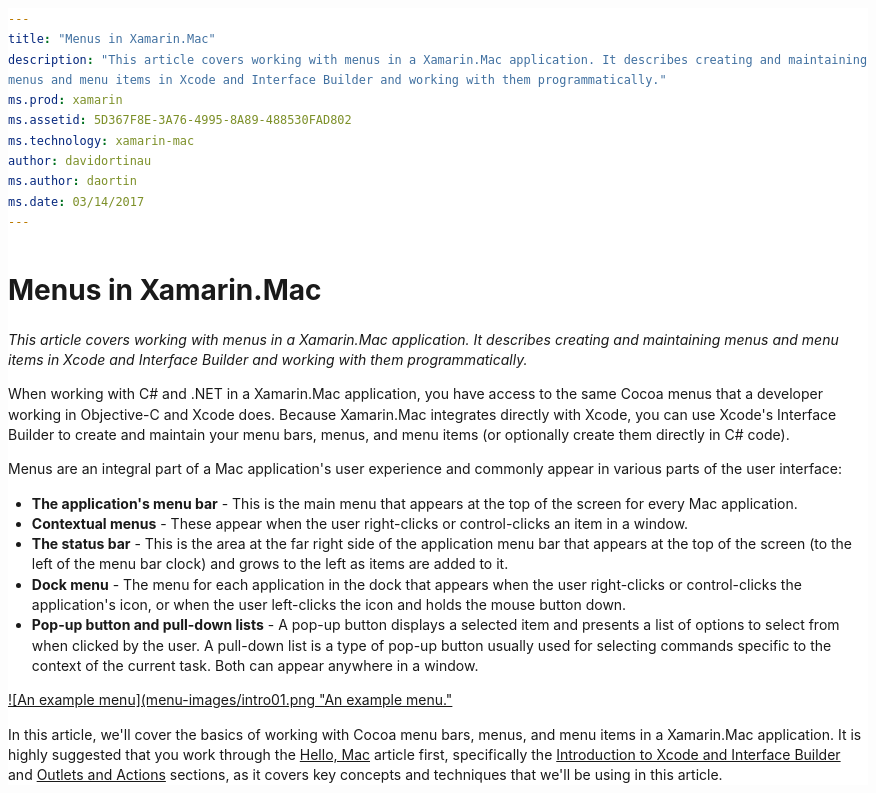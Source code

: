 ```yaml
---
title: "Menus in Xamarin.Mac"
description: "This article covers working with menus in a Xamarin.Mac application. It describes creating and maintaining menus and menu items in Xcode and Interface Builder and working with them programmatically."
ms.prod: xamarin
ms.assetid: 5D367F8E-3A76-4995-8A89-488530FAD802
ms.technology: xamarin-mac
author: davidortinau
ms.author: daortin
ms.date: 03/14/2017
---
```


# Menus in Xamarin.Mac

_This article covers working with menus in a Xamarin.Mac application. It describes creating and maintaining menus and menu items in Xcode and Interface Builder and working with them programmatically._

When working with C# and .NET in a Xamarin.Mac application, you have access to the same Cocoa menus that a developer working in Objective-C and Xcode does. Because Xamarin.Mac integrates directly with Xcode, you can use Xcode's Interface Builder to create and maintain your menu bars, menus, and menu items (or optionally create them directly in C# code).

Menus are an integral part of a Mac application's user experience and commonly appear in various parts of the user interface:

- **The application's menu bar** - This is the main menu that appears at the top of the screen for every Mac application.
- **Contextual menus** - These appear when the user right-clicks or control-clicks an item in a window.
- **The status bar** - This is the area at the far right side of the application menu bar that appears at the top of the screen (to the left of the menu bar clock) and grows to the left as items are added to it.
- **Dock menu** - The menu for each application in the dock that appears when the user right-clicks or control-clicks the application's icon, or when the user left-clicks the icon and holds the mouse button down.
- **Pop-up button and pull-down lists** - A pop-up button displays a selected item and presents a list of options to select from when clicked by the user. A pull-down list is a type of pop-up button usually used for selecting commands specific to the context of the current task. Both can appear anywhere in a window.

[![An example menu](menu-images/intro01.png "An example menu."](menu-images/intro01-large.png#lightbox)

In this article, we'll cover the basics of working with Cocoa menu bars, menus, and menu items in a Xamarin.Mac application. It is highly suggested that you work through the [Hello, Mac](~/mac/get-started/hello-mac.md) article first, specifically the [Introduction to Xcode and Interface Builder](~/mac/get-started/hello-mac.md#introduction-to-xcode-and-interface-builder) and [Outlets and Actions](~/mac/get-started/hello-mac.md#outlets-and-actions) sections, as it covers key concepts and techniques that we'll be using in this article.
